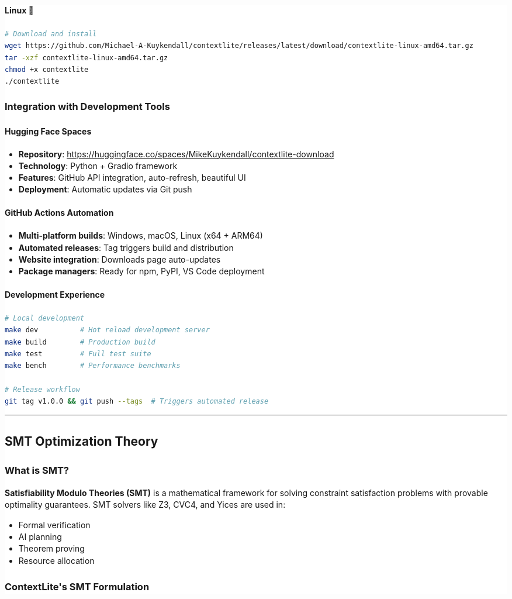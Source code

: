#### **Linux** 🐧
```bash
# Download and install
wget https://github.com/Michael-A-Kuykendall/contextlite/releases/latest/download/contextlite-linux-amd64.tar.gz
tar -xzf contextlite-linux-amd64.tar.gz
chmod +x contextlite
./contextlite
```

### Integration with Development Tools

#### **Hugging Face Spaces**
- **Repository**: https://huggingface.co/spaces/MikeKuykendall/contextlite-download
- **Technology**: Python + Gradio framework
- **Features**: GitHub API integration, auto-refresh, beautiful UI
- **Deployment**: Automatic updates via Git push

#### **GitHub Actions Automation**
- **Multi-platform builds**: Windows, macOS, Linux (x64 + ARM64)
- **Automated releases**: Tag triggers build and distribution
- **Website integration**: Downloads page auto-updates
- **Package managers**: Ready for npm, PyPI, VS Code deployment

#### **Development Experience**
```bash
# Local development
make dev          # Hot reload development server
make build        # Production build
make test         # Full test suite
make bench        # Performance benchmarks

# Release workflow
git tag v1.0.0 && git push --tags  # Triggers automated release
```

---

## SMT Optimization Theory

### What is SMT?

**Satisfiability Modulo Theories (SMT)** is a mathematical framework for solving constraint satisfaction problems with provable optimality guarantees. SMT solvers like Z3, CVC4, and Yices are used in:
- Formal verification
- AI planning
- Theorem proving
- Resource allocation

### ContextLite's SMT Formulation
